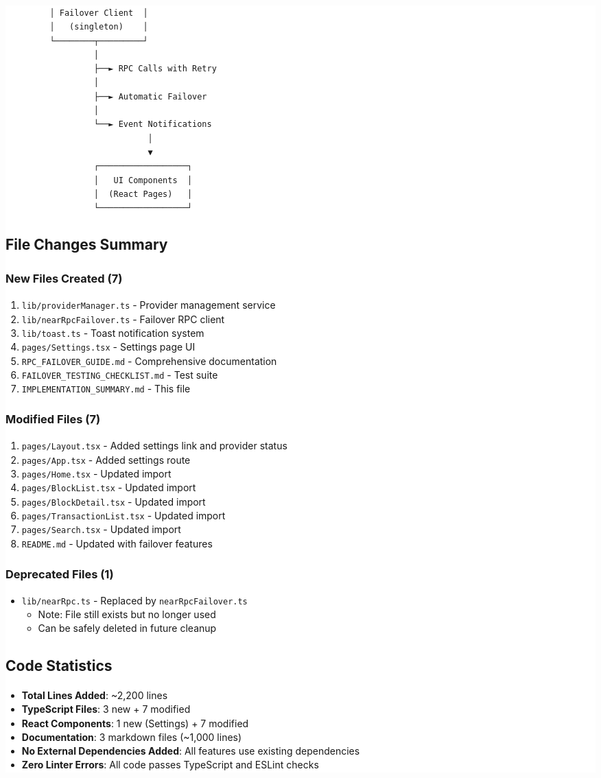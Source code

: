 ```
         │ Failover Client  │
         │   (singleton)    │
         └────────┬─────────┘
                  │
                  ├──► RPC Calls with Retry
                  │
                  ├──► Automatic Failover
                  │
                  └──► Event Notifications
                             │
                             ▼
                  ┌──────────────────┐
                  │   UI Components  │
                  │  (React Pages)   │
                  └──────────────────┘
```

## File Changes Summary

### New Files Created (7)
1. `lib/providerManager.ts` - Provider management service
2. `lib/nearRpcFailover.ts` - Failover RPC client
3. `lib/toast.ts` - Toast notification system
4. `pages/Settings.tsx` - Settings page UI
5. `RPC_FAILOVER_GUIDE.md` - Comprehensive documentation
6. `FAILOVER_TESTING_CHECKLIST.md` - Test suite
7. `IMPLEMENTATION_SUMMARY.md` - This file

### Modified Files (7)
1. `pages/Layout.tsx` - Added settings link and provider status
2. `pages/App.tsx` - Added settings route
3. `pages/Home.tsx` - Updated import
4. `pages/BlockList.tsx` - Updated import
5. `pages/BlockDetail.tsx` - Updated import
6. `pages/TransactionList.tsx` - Updated import
7. `pages/Search.tsx` - Updated import
8. `README.md` - Updated with failover features

### Deprecated Files (1)
- `lib/nearRpc.ts` - Replaced by `nearRpcFailover.ts`
  - Note: File still exists but no longer used
  - Can be safely deleted in future cleanup

## Code Statistics

- **Total Lines Added**: ~2,200 lines
- **TypeScript Files**: 3 new + 7 modified
- **React Components**: 1 new (Settings) + 7 modified
- **Documentation**: 3 markdown files (~1,000 lines)
- **No External Dependencies Added**: All features use existing dependencies
- **Zero Linter Errors**: All code passes TypeScript and ESLint checks
